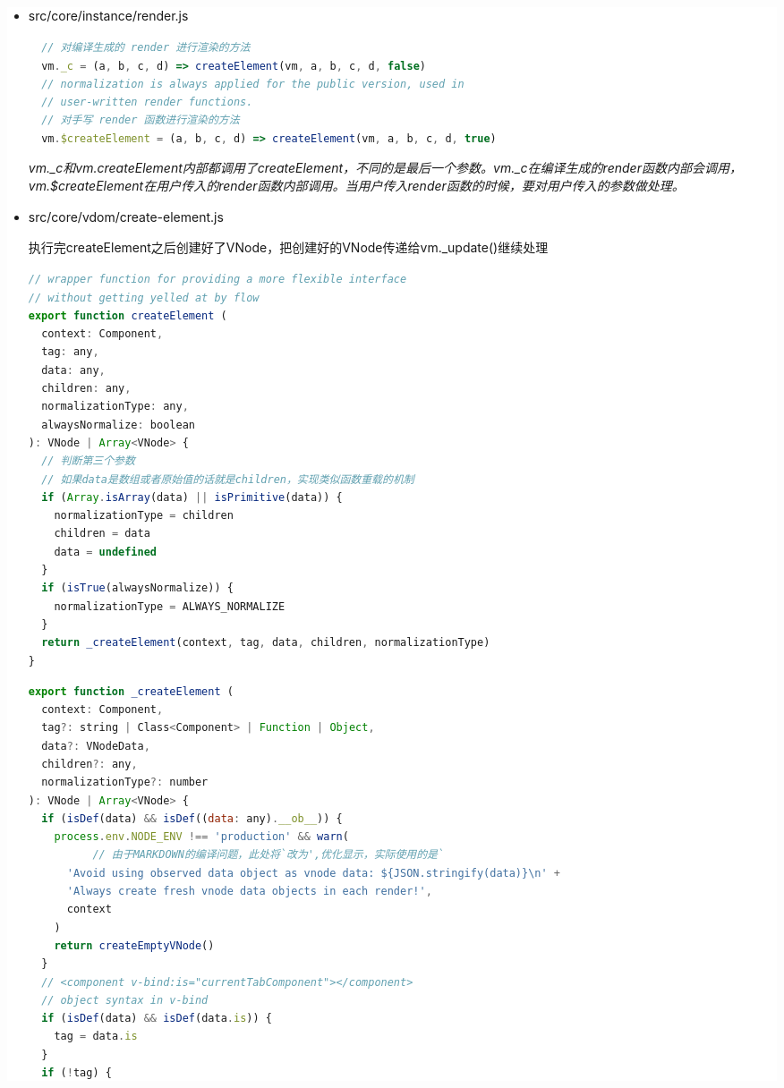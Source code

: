 - src/core/instance/render.js

  ```js
    // 对编译生成的 render 进行渲染的方法
    vm._c = (a, b, c, d) => createElement(vm, a, b, c, d, false)
    // normalization is always applied for the public version, used in
    // user-written render functions.
    // 对手写 render 函数进行渲染的方法
    vm.$createElement = (a, b, c, d) => createElement(vm, a, b, c, d, true)
  ```

  *vm._c和vm.createElement内部都调用了createElement，不同的是最后一个参数。vm._c在编译生成的render函数内部会调用，vm.$createElement在用户传入的render函数内部调用。当用户传入render函数的时候，要对用户传入的参数做处理。*

- src/core/vdom/create-element.js

  执行完createElement之后创建好了VNode，把创建好的VNode传递给vm._update()继续处理

  ```js
  // wrapper function for providing a more flexible interface
  // without getting yelled at by flow
  export function createElement (
    context: Component,
    tag: any,
    data: any,
    children: any,
    normalizationType: any,
    alwaysNormalize: boolean
  ): VNode | Array<VNode> {
    // 判断第三个参数
    // 如果data是数组或者原始值的话就是children，实现类似函数重载的机制
    if (Array.isArray(data) || isPrimitive(data)) {
      normalizationType = children
      children = data
      data = undefined
    }
    if (isTrue(alwaysNormalize)) {
      normalizationType = ALWAYS_NORMALIZE
    }
    return _createElement(context, tag, data, children, normalizationType)
  }
  ```

  

  ```js
  export function _createElement (
    context: Component,
    tag?: string | Class<Component> | Function | Object,
    data?: VNodeData,
    children?: any,
    normalizationType?: number
  ): VNode | Array<VNode> {
    if (isDef(data) && isDef((data: any).__ob__)) {
      process.env.NODE_ENV !== 'production' && warn(
    		// 由于MARKDOWN的编译问题，此处将`改为',优化显示，实际使用的是`
        'Avoid using observed data object as vnode data: ${JSON.stringify(data)}\n' +
        'Always create fresh vnode data objects in each render!',
        context
      )
      return createEmptyVNode()
    }
    // <component v-bind:is="currentTabComponent"></component>
    // object syntax in v-bind
    if (isDef(data) && isDef(data.is)) {
      tag = data.is
    }
    if (!tag) {
  ```